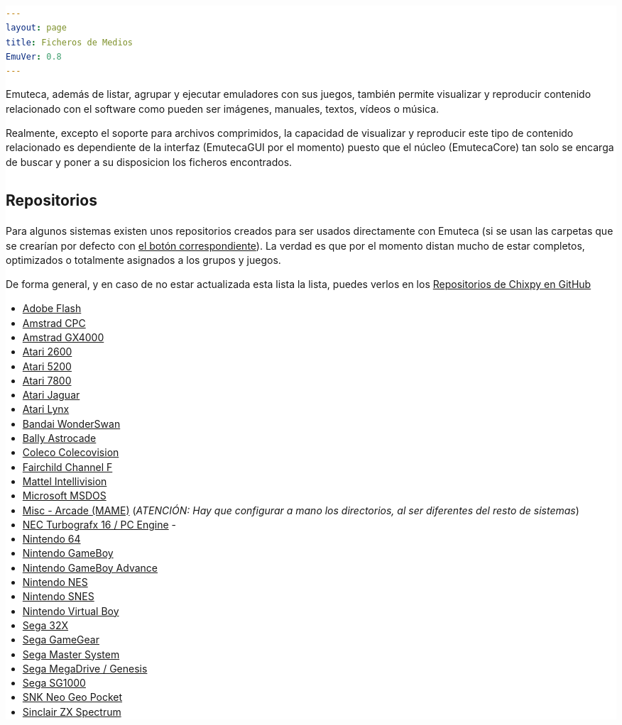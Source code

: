 ```yaml
---
layout: page
title: Ficheros de Medios
EmuVer: 0.8
---
```


Emuteca, además de listar, agrupar y ejecutar emuladores con sus juegos, también permite visualizar y reproducir contenido relacionado con el software como pueden ser imágenes, manuales, textos, vídeos o música.

Realmente, excepto el soporte para archivos comprimidos, la capacidad de visualizar y reproducir este tipo de contenido relacionado es dependiente de la interfaz (EmutecaGUI por el momento) puesto que el núcleo (EmutecaCore) tan solo se encarga de buscar y poner a su disposicion los ficheros encontrados.


## Repositorios

Para algunos sistemas existen unos repositorios creados para ser usados directamente con Emuteca (si se usan las carpetas que se crearían por defecto con [el botón correspondiente](Dialogs/Auto-Config-Folders)). La verdad es que por el momento distan mucho de estar completos, optimizados o totalmente asignados a los grupos y juegos.

De forma general, y en caso de no estar actualizada esta lista la lista, puedes verlos en los [Repositorios de Chixpy en GitHub](https://github.com/Chixpy?tab=repositories&q=ETKRes&type=&language=&sort=name)

  - [Adobe Flash](https://github.com/Chixpy/ETKRes-Flash)
  - [Amstrad CPC](https://github.com/Chixpy/ETKRes-CPC)
  - [Amstrad GX4000](https://github.com/Chixpy/ETKRes-GX4000)
  - [Atari 2600](https://github.com/Chixpy/ETKRes-2600)
  - [Atari 5200](https://github.com/Chixpy/ETKRes-5200)
  - [Atari 7800](https://github.com/Chixpy/ETKRes-7800)
  - [Atari Jaguar](https://github.com/Chixpy/ETKRes-Jaguar)
  - [Atari Lynx](https://github.com/Chixpy/ETKRes-Lynx)
  - [Bandai WonderSwan](https://github.com/Chixpy/ETKRes-WonderSwan)
  - [Bally Astrocade](https://github.com/Chixpy/ETKRes-Astrocade)
  - [Coleco Colecovision](https://github.com/Chixpy/ETKRes-Colecovision)
  - [Fairchild Channel F](https://github.com/Chixpy/ETKRes-ChannelF)
  - [Mattel Intellivision](https://github.com/Chixpy/ETKRes-Intellivision)
  - [Microsoft MSDOS](https://github.com/Chixpy/ETKRes-MSDOS)
  - [Misc - Arcade (MAME)](https://github.com/Chixpy/ETKRes-Arcade) (*ATENCIÓN: Hay que configurar a mano los directorios, al ser diferentes del resto de sistemas*)
  - [NEC Turbografx 16 / PC Engine](https://github.com/Chixpy/ETKRes-TG16)  - 
  - [Nintendo 64](https://github.com/Chixpy/ETKRes-N64)
  - [Nintendo GameBoy](https://github.com/Chixpy/ETKRes-GameBoy)
  - [Nintendo GameBoy Advance](https://github.com/Chixpy/ETKRes-GBA)
  - [Nintendo NES](https://github.com/Chixpy/ETKRes-NES)
  - [Nintendo SNES](https://github.com/Chixpy/ETKRes-SNES)
  - [Nintendo Virtual Boy](https://github.com/Chixpy/ETKRes-VirtualBoy)
  - [Sega 32X](https://github.com/Chixpy/ETKRes-32X)
  - [Sega GameGear](https://github.com/Chixpy/ETKRes-GameGear) 
  - [Sega Master System](https://github.com/Chixpy/ETKRes-MasterSystem)
  - [Sega MegaDrive / Genesis](https://github.com/Chixpy/ETKRes-MegaDrive)
  - [Sega SG1000](https://github.com/Chixpy/ETKRes-SG1000)  
  - [SNK Neo Geo Pocket](https://github.com/Chixpy/ETKRes-NGPocket)
  - [Sinclair ZX Spectrum](https://github.com/Chixpy/ETKRes-ZXSpectrum)

